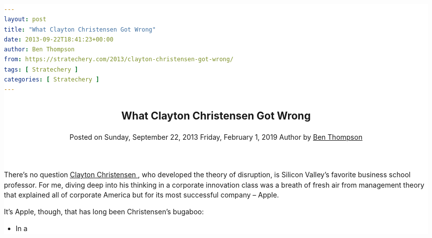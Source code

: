 ```yaml
---
layout: post
title: "What Clayton Christensen Got Wrong"
date: 2013-09-22T18:41:23+00:00
author: Ben Thompson
from: https://stratechery.com/2013/clayton-christensen-got-wrong/
tags: [ Stratechery ]
categories: [ Stratechery ]
---
```


<article class="post-539 post type-post status-publish format-standard has-post-thumbnail hentry category-articles topics-iphone topics-mobile concepts-differentiation concepts-disruption concepts-disruption-theory concepts-evolution-of-technology concepts-low-cost-strategy concepts-modular-versus-integrated concepts-premium-strategy concepts-product-management concepts-strategy concepts-the-mobile-epoch concepts-the-user-experience companies-apple" id="post-539">
 <header class="entry-header">
  <h1 class="entry-title">
   What Clayton Christensen Got Wrong
  </h1>
  <div class="entry-meta">
   <span class="posted-on">
    <span class="screen-reader-text">
     Posted on
    </span>
    <time class="entry-date published" datetime="2013-09-22T11:41:23-07:00">
     Sunday, September 22, 2013
    </time>
    <time class="updated" datetime="2019-02-01T19:39:15-08:00">
     Friday, February 1, 2019
    </time>
   </span>
   <span class="byline">
    <span class="author vcard">
     <span class="screen-reader-text">
      Author
     </span>
     by
     <a class="url fn n" href="https://stratechery.com/author/stratechery/">
      Ben Thompson
     </a>
    </span>
   </span>
  </div>
  
 </header>
 
 <div class="entry-content">
  <p>
   There’s no question
   <a href="http://www.claytonchristensen.com/">
    Clayton Christensen
   </a>
   , who developed the theory of disruption, is Silicon Valley’s favorite business school professor. For me, diving deep into his thinking in a corporate innovation class was a breath of fresh air from management theory that explained all of corporate America but for its most successful company – Apple.
  </p>
  <p>
   It’s Apple, though, that has long been Christensen’s bugaboo:
  </p>
  <ul>
   <li>
    In a
